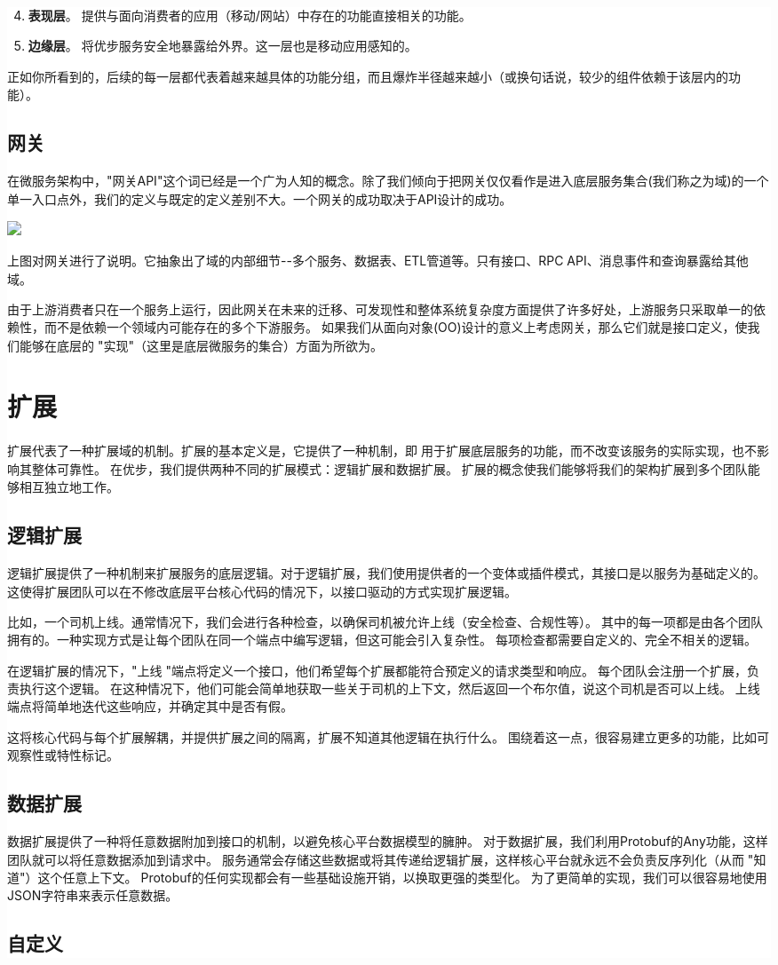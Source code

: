 4. <span style='font-weight:bold'>表现层</span>。 提供与面向消费者的应用（移动/网站）中存在的功能直接相关的功能。
   
5. <span style='font-weight:bold'>边缘层</span>。 将优步服务安全地暴露给外界。这一层也是移动应用感知的。

正如你所看到的，后续的每一层都代表着越来越具体的功能分组，而且爆炸半径越来越小（或换句话说，较少的组件依赖于该层内的功能）。

## 网关

在微服务架构中，"网关API"这个词已经是一个广为人知的概念。除了我们倾向于把网关仅仅看作是进入底层服务集合(我们称之为域)的一个单一入口点外，我们的定义与既定的定义差别不大。一个网关的成功取决于API设计的成功。

![](/images/graph/u5.png)

上图对网关进行了说明。它抽象出了域的内部细节--多个服务、数据表、ETL管道等。只有接口、RPC API、消息事件和查询暴露给其他域。

由于上游消费者只在一个服务上运行，因此网关在未来的迁移、可发现性和整体系统复杂度方面提供了许多好处，上游服务只采取单一的依赖性，而不是依赖一个领域内可能存在的多个下游服务。
如果我们从面向对象(OO)设计的意义上考虑网关，那么它们就是接口定义，使我们能够在底层的 "实现"（这里是底层微服务的集合）方面为所欲为。

# 扩展

扩展代表了一种扩展域的机制。扩展的基本定义是，它提供了一种机制，即
用于扩展底层服务的功能，而不改变该服务的实际实现，也不影响其整体可靠性。
在优步，我们提供两种不同的扩展模式：逻辑扩展和数据扩展。
扩展的概念使我们能够将我们的架构扩展到多个团队能够相互独立地工作。


## 逻辑扩展

逻辑扩展提供了一种机制来扩展服务的底层逻辑。对于逻辑扩展，我们使用提供者的一个变体或插件模式，其接口是以服务为基础定义的。这使得扩展团队可以在不修改底层平台核心代码的情况下，以接口驱动的方式实现扩展逻辑。

比如，一个司机上线。通常情况下，我们会进行各种检查，以确保司机被允许上线（安全检查、合规性等）。
其中的每一项都是由各个团队拥有的。一种实现方式是让每个团队在同一个端点中编写逻辑，但这可能会引入复杂性。
每项检查都需要自定义的、完全不相关的逻辑。

在逻辑扩展的情况下，"上线 "端点将定义一个接口，他们希望每个扩展都能符合预定义的请求类型和响应。
每个团队会注册一个扩展，负责执行这个逻辑。
在这种情况下，他们可能会简单地获取一些关于司机的上下文，然后返回一个布尔值，说这个司机是否可以上线。
上线端点将简单地迭代这些响应，并确定其中是否有假。

这将核心代码与每个扩展解耦，并提供扩展之间的隔离，扩展不知道其他逻辑在执行什么。
围绕着这一点，很容易建立更多的功能，比如可观察性或特性标记。

## 数据扩展

数据扩展提供了一种将任意数据附加到接口的机制，以避免核心平台数据模型的臃肿。
对于数据扩展，我们利用Protobuf的Any功能，这样团队就可以将任意数据添加到请求中。
服务通常会存储这些数据或将其传递给逻辑扩展，这样核心平台就永远不会负责反序列化（从而 "知道"）这个任意上下文。
Protobuf的任何实现都会有一些基础设施开销，以换取更强的类型化。
为了更简单的实现，我们可以很容易地使用JSON字符串来表示任意数据。

## 自定义
